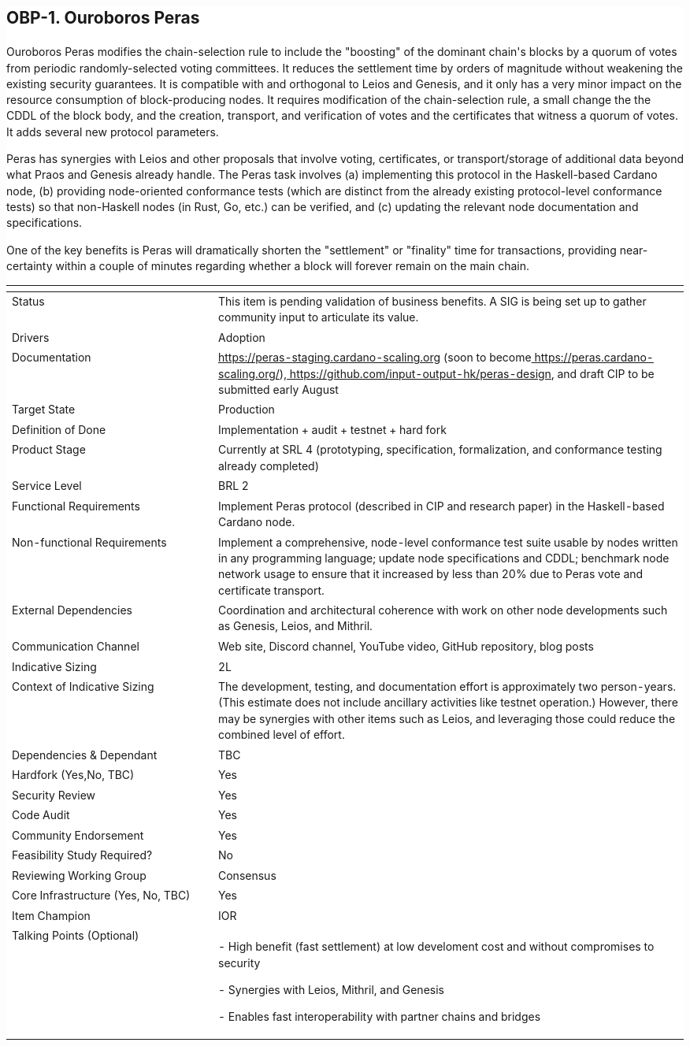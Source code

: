 ## OBP-1. Ouroboros Peras

Ouroboros Peras modifies the chain-selection rule to include the "boosting" of the dominant chain's blocks by a quorum of votes from periodic randomly-selected voting committees. It reduces the settlement time by orders of magnitude without weakening the existing security guarantees. It is compatible with and orthogonal to Leios and Genesis, and it only has a very minor impact on the resource consumption of block-producing nodes. It requires modification of the chain-selection rule, a small change the the CDDL of the block body, and the creation, transport, and verification of votes and the certificates that witness a quorum of votes. It adds several new protocol parameters.

Peras has synergies with Leios and other proposals that involve voting, certificates, or transport/storage of additional data beyond what Praos and Genesis already handle. The Peras task involves (a) implementing this protocol in the Haskell-based Cardano node, (b) providing node-oriented conformance tests (which are distinct from the already existing protocol-level conformance tests) so that non-Haskell nodes (in Rust, Go, etc.) can be verified, and (c) updating the relevant node documentation and specifications.

One of the key benefits is Peras will dramatically shorten the "settlement" or "finality" time for transactions, providing near-certainty within a couple of minutes regarding whether a block will forever remain on the main chain.

<table data-header-hidden><thead><tr><th width="248"></th><th></th></tr></thead><tbody><tr><td>Status</td><td>This item is pending validation of business benefits. A SIG is being set up to gather community input to articulate its value. </td></tr><tr><td>Drivers</td><td>Adoption</td></tr><tr><td>Documentation</td><td><a href="https://peras-staging.cardano-scaling.org/">https://peras-staging.cardano-scaling.org</a> (soon to become<a href="https://peras.cardano-scaling.org/"> https://peras.cardano-scaling.org/</a>),<a href="https://github.com/input-output-hk/peras-design"> https://github.com/input-output-hk/peras-design</a>, and draft CIP to be submitted early August</td></tr><tr><td>Target State</td><td>Production</td></tr><tr><td>Definition of Done</td><td>Implementation + audit + testnet + hard fork</td></tr><tr><td>Product Stage</td><td>Currently at SRL 4 (prototyping, specification, formalization, and conformance testing already completed)</td></tr><tr><td>Service Level</td><td>BRL 2</td></tr><tr><td>Functional Requirements</td><td>Implement Peras protocol (described in CIP and research paper) in the Haskell-based Cardano node.</td></tr><tr><td>Non-functional Requirements</td><td>Implement a comprehensive, node-level conformance test suite usable by nodes written in any programming language; update node specifications and CDDL; benchmark node network usage to ensure that it increased by less than 20% due to Peras vote and certificate transport.</td></tr><tr><td>External Dependencies</td><td>Coordination and architectural coherence with work on other node developments such as Genesis, Leios, and Mithril.</td></tr><tr><td>Communication Channel</td><td>Web site, Discord channel, YouTube video, GitHub repository, blog posts</td></tr><tr><td>Indicative Sizing</td><td>2L</td></tr><tr><td>Context of Indicative Sizing</td><td>The development, testing, and documentation effort is approximately two person-years. (This estimate does not include ancillary activities like testnet operation.) However, there may be synergies with other items such as Leios, and leveraging those could reduce the combined level of effort.</td></tr><tr><td>Dependencies &#x26; Dependant</td><td>TBC</td></tr><tr><td>Hardfork (Yes,No, TBC)</td><td>Yes</td></tr><tr><td>Security Review</td><td>Yes</td></tr><tr><td>Code Audit</td><td>Yes</td></tr><tr><td>Community Endorsement</td><td>Yes</td></tr><tr><td>Feasibility Study Required?</td><td>No</td></tr><tr><td>Reviewing Working Group</td><td>Consensus</td></tr><tr><td>Core Infrastructure (Yes, No, TBC)</td><td>Yes</td></tr><tr><td>Item Champion</td><td>IOR</td></tr><tr><td>Talking Points (Optional)</td><td><p>- High benefit (fast settlement) at low develoment cost and without compromises to security</p><p>- Synergies with Leios, Mithril, and Genesis</p><p>- Enables fast interoperability with partner chains and bridges</p></td></tr></tbody></table>
